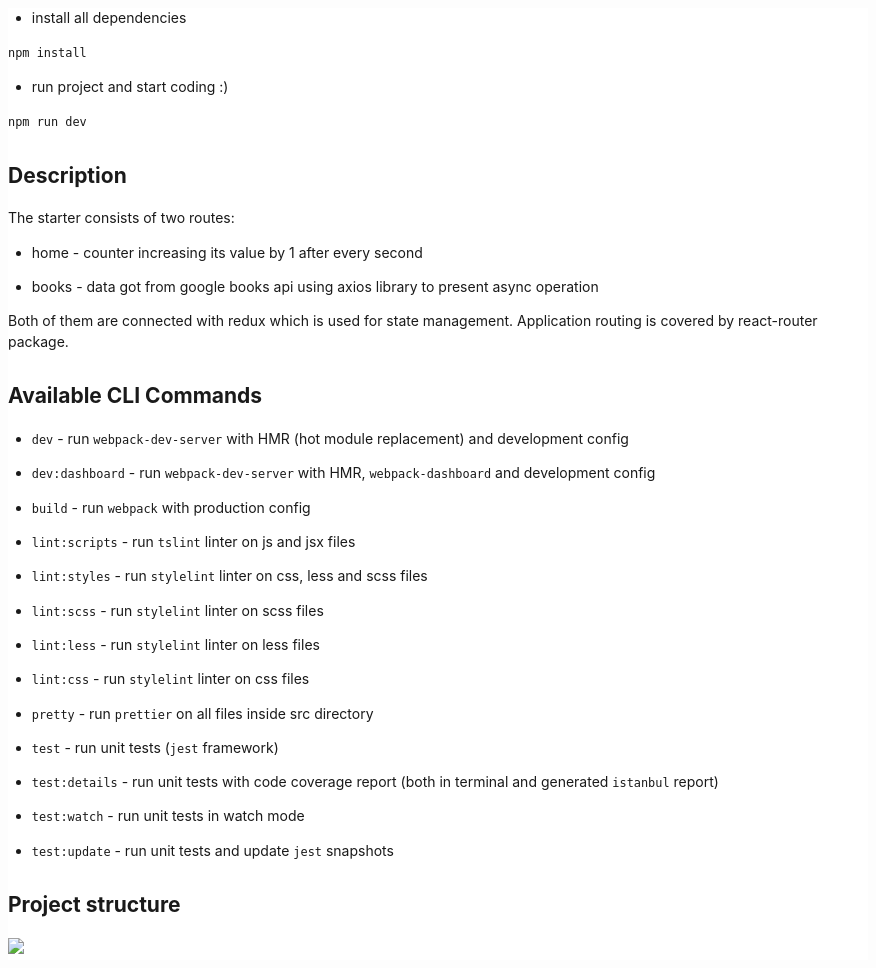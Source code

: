 - install all dependencies

```
npm install
```

- run project and start coding :)

```
npm run dev
```


## Description

The starter consists of two routes:

- home - counter increasing its value by 1 after every second

- books - data got from google books api using axios library to present async operation


Both of them are connected with redux which is used for state management. Application routing is covered by react-router package.

  

## Available CLI Commands

-  `dev` - run `webpack-dev-server` with HMR (hot module replacement) and development config

-  `dev:dashboard` - run `webpack-dev-server` with HMR, `webpack-dashboard` and development config

-  `build` - run `webpack` with production config

-  `lint:scripts` - run `tslint` linter on js and jsx files

-  `lint:styles` - run `stylelint` linter on css, less and scss files

-  `lint:scss` - run `stylelint` linter on scss files

-  `lint:less` - run `stylelint` linter on less files

-  `lint:css` - run `stylelint` linter on css files

-  `pretty` - run `prettier` on all files inside src directory

-  `test` - run unit tests (`jest` framework)

-  `test:details` - run unit tests with code coverage report (both in terminal and generated `istanbul` report)

-  `test:watch` - run unit tests in watch mode

-  `test:update` - run unit tests and update `jest` snapshots
  

## Project structure

![](https://raw.githubusercontent.com/AgilePlayers/react-redux-webpack-generic-starter/docs/images/root-structure.png)
